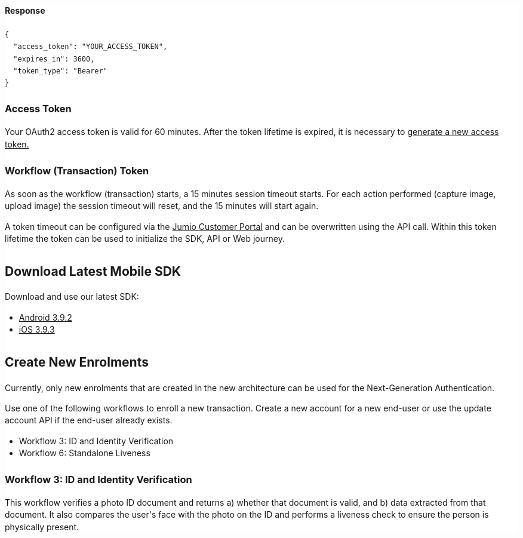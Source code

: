 #### Response
```
{
  "access_token": "YOUR_ACCESS_TOKEN",
  "expires_in": 3600,
  "token_type": "Bearer"
}
```

### Access Token
Your OAuth2 access token is valid for 60 minutes. After the token lifetime is expired, it is necessary to [generate a new access token.](#authentication-and-encryption)

### Workflow (Transaction) Token
As soon as the workflow (transaction) starts, a 15 minutes session timeout starts. For each action performed (capture image, upload image) the session timeout will reset, and the 15 minutes will start again.

A token timeout can be configured via the [Jumio Customer Portal](https://github.com/Jumio/implementation-guides/blob/master/netverify/portal-settings.md) and can be overwritten using the API call. Within this token lifetime the token can be used to initialize the SDK, API or Web journey.

## Download Latest Mobile SDK
Download and use our latest SDK:

* [Android 3.9.2](https://github.com/Jumio/Mobile-SDK-ANDROID)
* [iOS 3.9.3](https://github.com/Jumio/Mobile-SDK-IOS)

## Create New Enrolments
Currently, only new enrolments that are created in the new architecture can be used for the Next-Generation Authentication.

Use one of the following workflows to enroll a new transaction. Create a new account for a new end-user or use the update account API if the end-user already exists.

* Workflow 3: ID and Identity Verification
* Workflow 6: Standalone Liveness

### Workflow 3: ID and Identity Verification
This workflow verifies a photo ID document and returns a) whether that document is valid, and b) data extracted from that document. It also compares the user's face with the photo on the ID and performs a liveness check to ensure the person is physically present.
